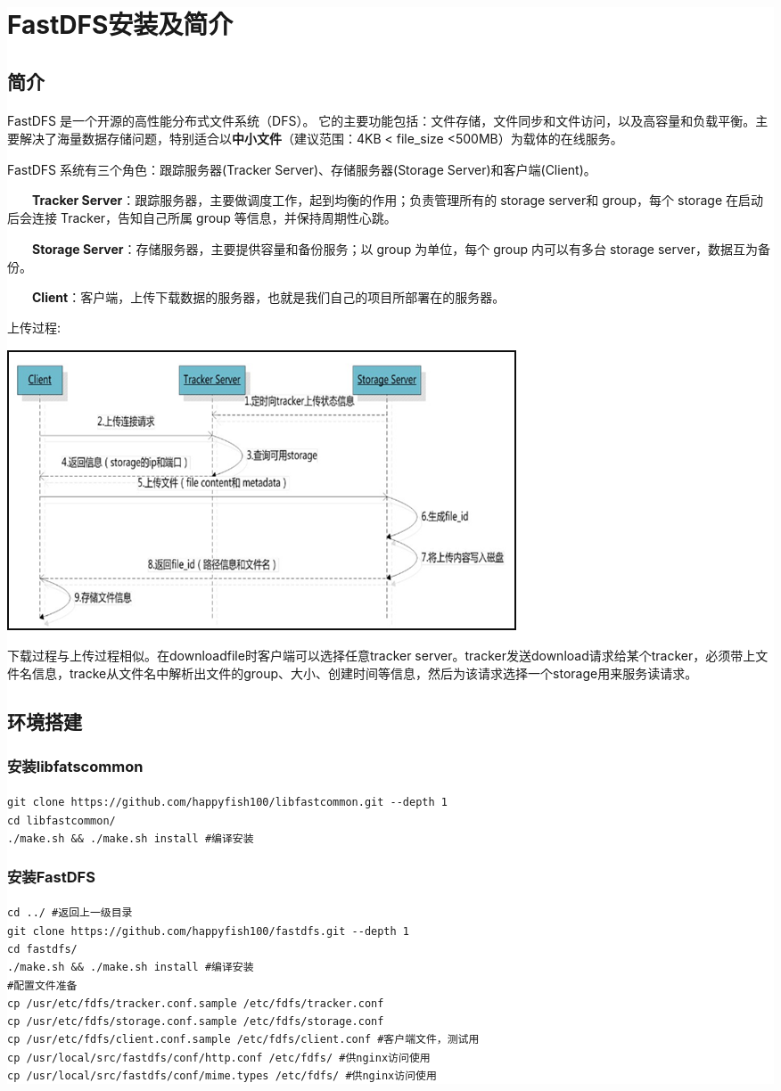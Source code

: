 # FastDFS安装及简介

## 简介

FastDFS 是一个开源的高性能分布式文件系统（DFS）。  它的主要功能包括：文件存储，文件同步和文件访问，以及高容量和负载平衡。主要解决了海量数据存储问题，特别适合以**中小文件**（建议范围：4KB < file_size <500MB）为载体的在线服务。

FastDFS 系统有三个角色：跟踪服务器(Tracker Server)、存储服务器(Storage Server)和客户端(Client)。

　　**Tracker Server**：跟踪服务器，主要做调度工作，起到均衡的作用；负责管理所有的 storage server和 group，每个 storage 在启动后会连接 Tracker，告知自己所属 group 等信息，并保持周期性心跳。

　　**Storage Server**：存储服务器，主要提供容量和备份服务；以 group 为单位，每个 group 内可以有多台 storage server，数据互为备份。

　　**Client**：客户端，上传下载数据的服务器，也就是我们自己的项目所部署在的服务器。

上传过程:

![](Untitled.assets/856154-20171012121639387-1574147926.png)

下载过程与上传过程相似。在downloadfile时客户端可以选择任意tracker  server。tracker发送download请求给某个tracker，必须带上文件名信息，tracke从文件名中解析出文件的group、大小、创建时间等信息，然后为该请求选择一个storage用来服务读请求。

## 环境搭建

### 安装libfatscommon

```shell
git clone https://github.com/happyfish100/libfastcommon.git --depth 1
cd libfastcommon/
./make.sh && ./make.sh install #编译安装
```

### 安装FastDFS

```shell
cd ../ #返回上一级目录
git clone https://github.com/happyfish100/fastdfs.git --depth 1
cd fastdfs/
./make.sh && ./make.sh install #编译安装
#配置文件准备
cp /usr/etc/fdfs/tracker.conf.sample /etc/fdfs/tracker.conf
cp /usr/etc/fdfs/storage.conf.sample /etc/fdfs/storage.conf
cp /usr/etc/fdfs/client.conf.sample /etc/fdfs/client.conf #客户端文件，测试用
cp /usr/local/src/fastdfs/conf/http.conf /etc/fdfs/ #供nginx访问使用
cp /usr/local/src/fastdfs/conf/mime.types /etc/fdfs/ #供nginx访问使用
```
